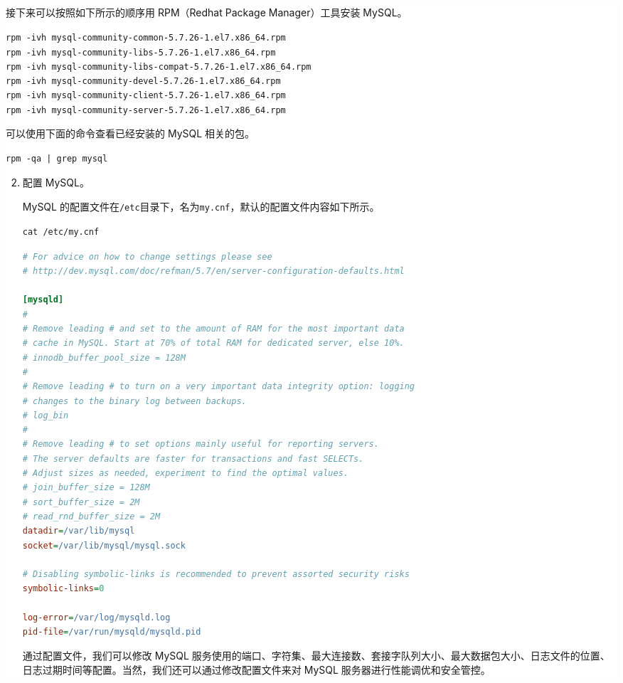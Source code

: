    接下来可以按照如下所示的顺序用 RPM（Redhat Package Manager）工具安装 MySQL。

   ```Shell
   rpm -ivh mysql-community-common-5.7.26-1.el7.x86_64.rpm
   rpm -ivh mysql-community-libs-5.7.26-1.el7.x86_64.rpm
   rpm -ivh mysql-community-libs-compat-5.7.26-1.el7.x86_64.rpm
   rpm -ivh mysql-community-devel-5.7.26-1.el7.x86_64.rpm
   rpm -ivh mysql-community-client-5.7.26-1.el7.x86_64.rpm
   rpm -ivh mysql-community-server-5.7.26-1.el7.x86_64.rpm
   ```

   可以使用下面的命令查看已经安装的 MySQL 相关的包。

   ```Shell
   rpm -qa | grep mysql
   ```

2. 配置 MySQL。

   MySQL 的配置文件在`/etc`目录下，名为`my.cnf`，默认的配置文件内容如下所示。

   ```Shell
   cat /etc/my.cnf
   ```

   ```INI
   # For advice on how to change settings please see
   # http://dev.mysql.com/doc/refman/5.7/en/server-configuration-defaults.html
   
   [mysqld]
   #
   # Remove leading # and set to the amount of RAM for the most important data
   # cache in MySQL. Start at 70% of total RAM for dedicated server, else 10%.
   # innodb_buffer_pool_size = 128M
   #
   # Remove leading # to turn on a very important data integrity option: logging
   # changes to the binary log between backups.
   # log_bin
   #
   # Remove leading # to set options mainly useful for reporting servers.
   # The server defaults are faster for transactions and fast SELECTs.
   # Adjust sizes as needed, experiment to find the optimal values.
   # join_buffer_size = 128M
   # sort_buffer_size = 2M
   # read_rnd_buffer_size = 2M
   datadir=/var/lib/mysql
   socket=/var/lib/mysql/mysql.sock
   
   # Disabling symbolic-links is recommended to prevent assorted security risks
   symbolic-links=0
   
   log-error=/var/log/mysqld.log
   pid-file=/var/run/mysqld/mysqld.pid
   ```

   通过配置文件，我们可以修改 MySQL 服务使用的端口、字符集、最大连接数、套接字队列大小、最大数据包大小、日志文件的位置、日志过期时间等配置。当然，我们还可以通过修改配置文件来对 MySQL 服务器进行性能调优和安全管控。

